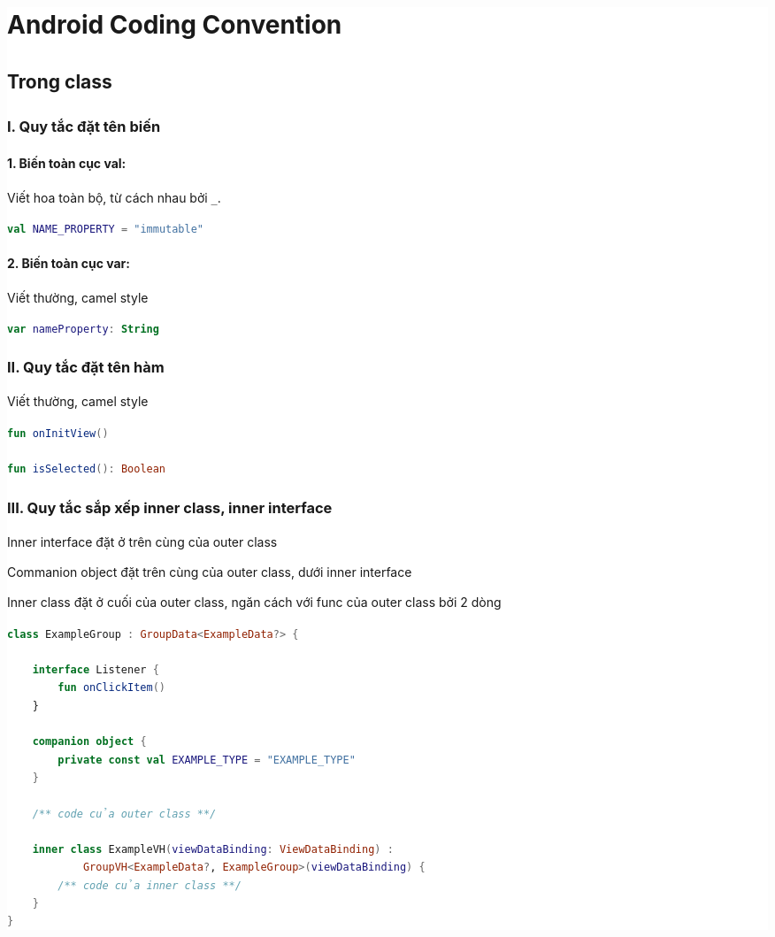 # Android Coding Convention

## Trong class

### I. Quy tắc đặt tên biến

#### 1. Biến toàn cục val:
Viết hoa toàn bộ, từ cách nhau bởi `_`.

```Kotlin
val NAME_PROPERTY = "immutable"
```

#### 2. Biến toàn cục var:
Viết thường, camel style

```Kotlin
var nameProperty: String
```

### II. Quy tắc đặt tên hàm

Viết thường, camel style

```Kotlin
fun onInitView()

fun isSelected(): Boolean
```

### III. Quy tắc sắp xếp inner class, inner interface

Inner interface đặt ở trên cùng của outer class

Commanion object đặt trên cùng của outer class, dưới inner interface

Inner class đặt ở cuối của outer class, ngăn cách với func của outer class bởi 2 dòng

```Kotlin
class ExampleGroup : GroupData<ExampleData?> {

    interface Listener {
        fun onClickItem()
    }

    companion object {
        private const val EXAMPLE_TYPE = "EXAMPLE_TYPE"
    }

    /** code của outer class **/

    inner class ExampleVH(viewDataBinding: ViewDataBinding) :
            GroupVH<ExampleData?, ExampleGroup>(viewDataBinding) {
        /** code của inner class **/
    }
}
```
